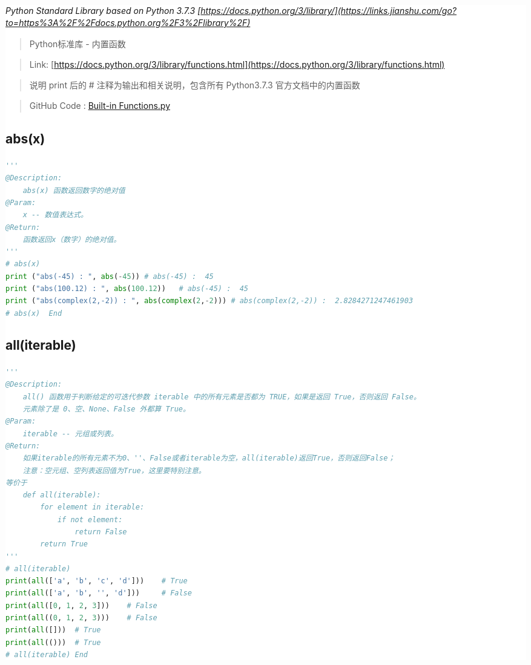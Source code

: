 *Python Standard Library based on Python 3.7.3 [https://docs.python.org/3/library/](https://links.jianshu.com/go?to=https%3A%2F%2Fdocs.python.org%2F3%2Flibrary%2F)*
>Python标准库 - 内置函数

>Link: [https://docs.python.org/3/library/functions.html](https://docs.python.org/3/library/functions.html)

>说明 print 后的 # 注释为输出和相关说明，包含所有 Python3.7.3 官方文档中的内置函数

>GitHub Code : [Built-in Functions.py](https://github.com/lichangke/Python-Standard-Library-Learn/blob/master/Built-in%20Functions/Built-in%20Functions.py)

## abs(x) 
```python
'''
@Description: 
    abs(x) 函数返回数字的绝对值 
@Param: 
    x -- 数值表达式。
@Return: 
    函数返回x（数字）的绝对值。
'''
# abs(x) 
print ("abs(-45) : ", abs(-45)) # abs(-45) :  45
print ("abs(100.12) : ", abs(100.12))   # abs(-45) :  45
print ("abs(complex(2,-2)) : ", abs(complex(2,-2))) # abs(complex(2,-2)) :  2.8284271247461903
# abs(x)  End
```

## all(iterable)
```python
'''
@Description: 
    all() 函数用于判断给定的可迭代参数 iterable 中的所有元素是否都为 TRUE，如果是返回 True，否则返回 False。
    元素除了是 0、空、None、False 外都算 True。
@Param: 
    iterable -- 元组或列表。
@Return: 
    如果iterable的所有元素不为0、''、False或者iterable为空，all(iterable)返回True，否则返回False；
    注意：空元组、空列表返回值为True，这里要特别注意。
等价于
    def all(iterable):
        for element in iterable:
            if not element:
                return False
        return True
'''
# all(iterable)
print(all(['a', 'b', 'c', 'd']))    # True
print(all(['a', 'b', '', 'd']))     # False
print(all([0, 1, 2, 3]))    # False
print(all((0, 1, 2, 3)))    # False
print(all([]))  # True
print(all(()))  # True
# all(iterable) End
```
